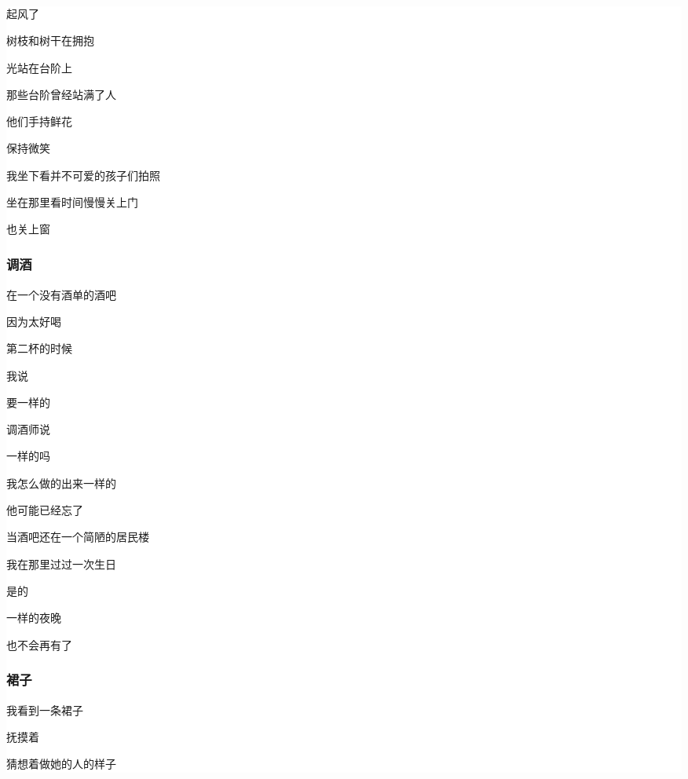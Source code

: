 
起风了

树枝和树干在拥抱

光站在台阶上

那些台阶曾经站满了人

他们手持鲜花

保持微笑



我坐下看并不可爱的孩子们拍照

坐在那里看时间慢慢关上门



也关上窗


### 调酒

在一个没有酒单的酒吧

因为太好喝

第二杯的时候

我说

要一样的



调酒师说

一样的吗

我怎么做的出来一样的



他可能已经忘了

当酒吧还在一个简陋的居民楼

我在那里过过一次生日

是的

一样的夜晚

也不会再有了



### 裙子

我看到一条裙子

抚摸着

猜想着做她的人的样子
